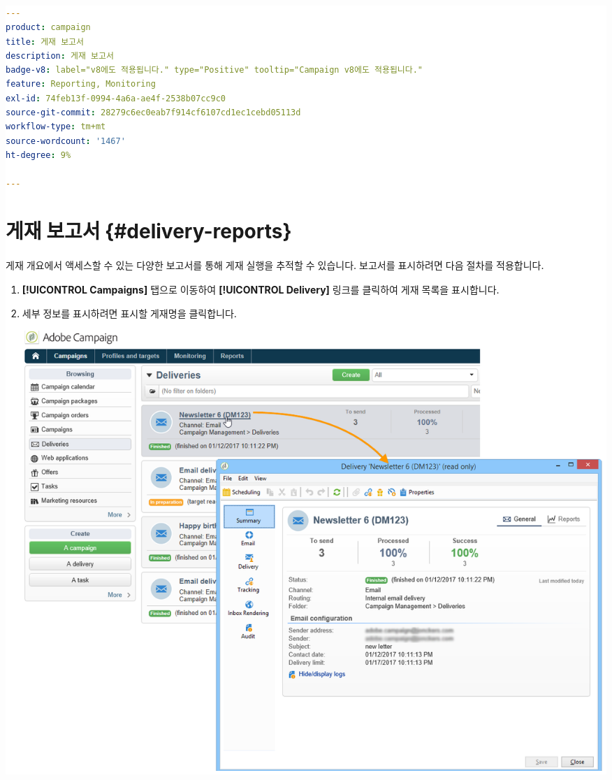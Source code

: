 ```yaml
---
product: campaign
title: 게재 보고서
description: 게재 보고서
badge-v8: label="v8에도 적용됩니다." type="Positive" tooltip="Campaign v8에도 적용됩니다."
feature: Reporting, Monitoring
exl-id: 74feb13f-0994-4a6a-ae4f-2538b07cc9c0
source-git-commit: 28279c6ec0eab7f914cf6107cd1ec1cebd05113d
workflow-type: tm+mt
source-wordcount: '1467'
ht-degree: 9%

---
```


# 게재 보고서 {#delivery-reports}



게재 개요에서 액세스할 수 있는 다양한 보고서를 통해 게재 실행을 추적할 수 있습니다. 보고서를 표시하려면 다음 절차를 적용합니다.

1. **[!UICONTROL Campaigns]** 탭으로 이동하여 **[!UICONTROL Delivery]** 링크를 클릭하여 게재 목록을 표시합니다.
1. 세부 정보를 표시하려면 표시할 게재명을 클릭합니다.

   ![](assets/s_ncs_user_detailled_report.png)
